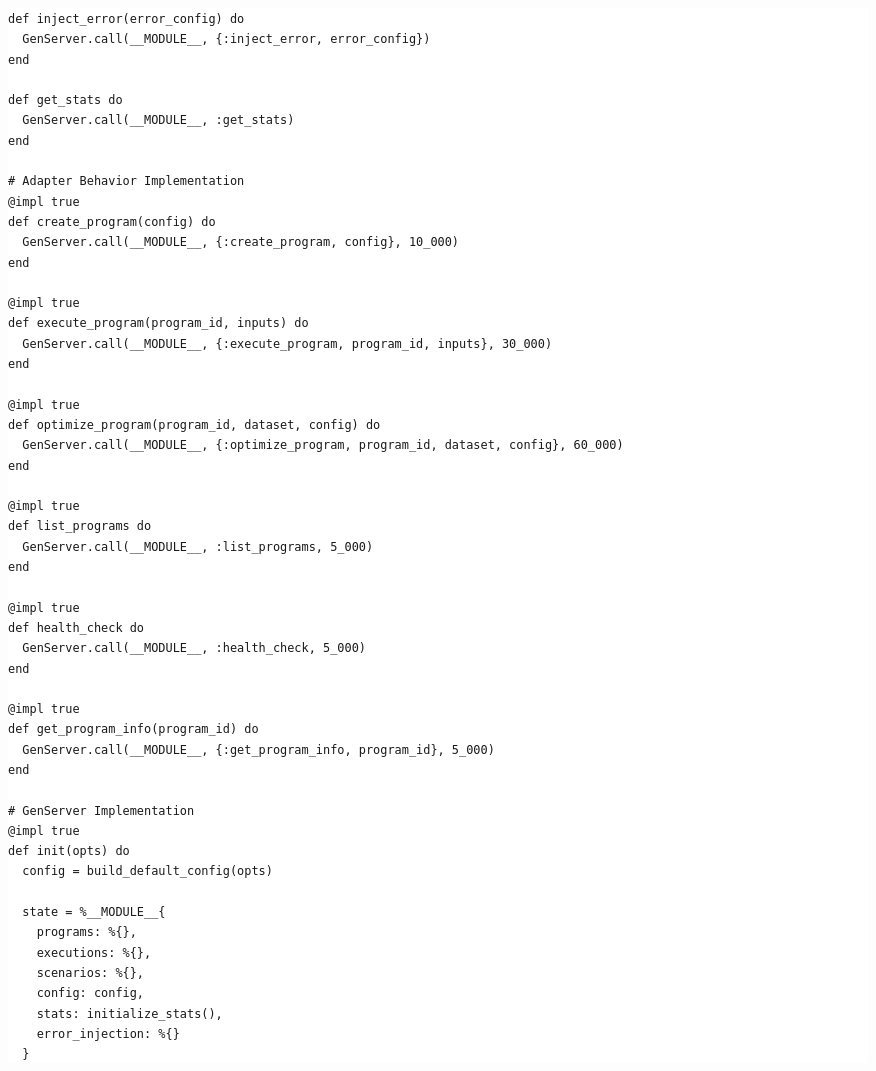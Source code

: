     def inject_error(error_config) do
      GenServer.call(__MODULE__, {:inject_error, error_config})
    end

    def get_stats do
      GenServer.call(__MODULE__, :get_stats)
    end

    # Adapter Behavior Implementation
    @impl true
    def create_program(config) do
      GenServer.call(__MODULE__, {:create_program, config}, 10_000)
    end

    @impl true
    def execute_program(program_id, inputs) do
      GenServer.call(__MODULE__, {:execute_program, program_id, inputs}, 30_000)
    end

    @impl true
    def optimize_program(program_id, dataset, config) do
      GenServer.call(__MODULE__, {:optimize_program, program_id, dataset, config}, 60_000)
    end

    @impl true
    def list_programs do
      GenServer.call(__MODULE__, :list_programs, 5_000)
    end

    @impl true
    def health_check do
      GenServer.call(__MODULE__, :health_check, 5_000)
    end

    @impl true
    def get_program_info(program_id) do
      GenServer.call(__MODULE__, {:get_program_info, program_id}, 5_000)
    end

    # GenServer Implementation
    @impl true
    def init(opts) do
      config = build_default_config(opts)

      state = %__MODULE__{
        programs: %{},
        executions: %{},
        scenarios: %{},
        config: config,
        stats: initialize_stats(),
        error_injection: %{}
      }
